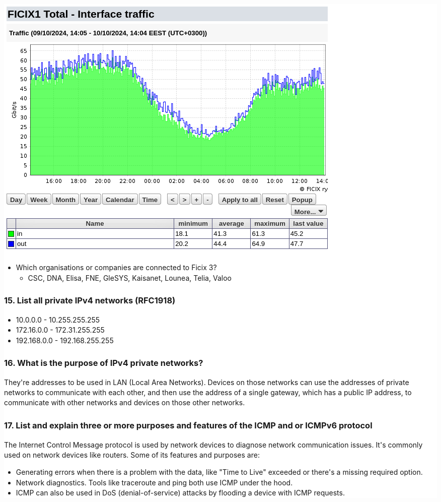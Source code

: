 ![](images/question-14-1.png)

- Which organisations or companies are connected to Ficix 3?
    - CSC, DNA, Elisa, FNE, GleSYS, Kaisanet, Lounea, Telia, Valoo

### 15. List all private IPv4 networks (RFC1918)

- 10.0.0.0 - 10.255.255.255
- 172.16.0.0 - 172.31.255.255
- 192.168.0.0 - 192.168.255.255

### 16. What is the purpose of IPv4 private networks?

They're addresses to be used in LAN (Local Area Networks). Devices on those networks can use the addresses of private networks to communicate with each other, and then use the address of a single gateway, which has a public IP address, to communicate with other networks and devices on those other networks.

### 17. List and explain three or more purposes and features of the ICMP and or ICMPv6 protocol

The Internet Control Message protocol is used by network devices to diagnose network communication issues. It's commonly used on network devices like routers. Some of its features and purposes are:

- Generating errors when there is a problem with the data, like "Time to Live" exceeded or there's a missing required option.
- Network diagnostics. Tools like traceroute and ping both use ICMP under the hood.
- ICMP can also be used in DoS (denial-of-service) attacks by flooding a device with ICMP requests.
